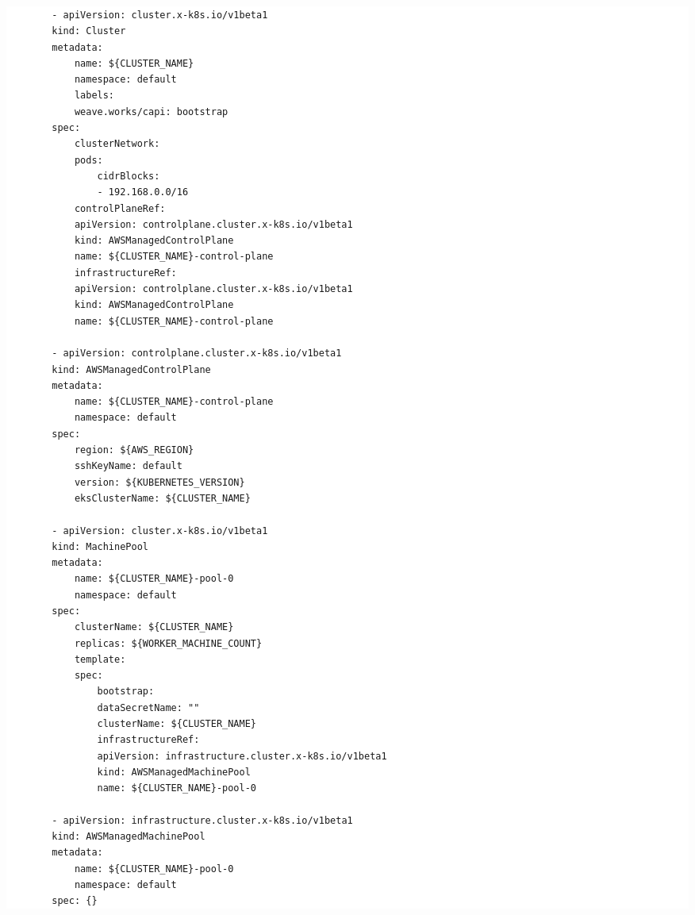             - apiVersion: cluster.x-k8s.io/v1beta1
            kind: Cluster
            metadata:
                name: ${CLUSTER_NAME}
                namespace: default
                labels:
                weave.works/capi: bootstrap
            spec:
                clusterNetwork:
                pods:
                    cidrBlocks:
                    - 192.168.0.0/16
                controlPlaneRef:
                apiVersion: controlplane.cluster.x-k8s.io/v1beta1
                kind: AWSManagedControlPlane
                name: ${CLUSTER_NAME}-control-plane
                infrastructureRef:
                apiVersion: controlplane.cluster.x-k8s.io/v1beta1
                kind: AWSManagedControlPlane
                name: ${CLUSTER_NAME}-control-plane

            - apiVersion: controlplane.cluster.x-k8s.io/v1beta1
            kind: AWSManagedControlPlane
            metadata:
                name: ${CLUSTER_NAME}-control-plane
                namespace: default
            spec:
                region: ${AWS_REGION}
                sshKeyName: default
                version: ${KUBERNETES_VERSION}
                eksClusterName: ${CLUSTER_NAME}

            - apiVersion: cluster.x-k8s.io/v1beta1
            kind: MachinePool
            metadata:
                name: ${CLUSTER_NAME}-pool-0
                namespace: default
            spec:
                clusterName: ${CLUSTER_NAME}
                replicas: ${WORKER_MACHINE_COUNT}
                template:
                spec:
                    bootstrap:
                    dataSecretName: ""
                    clusterName: ${CLUSTER_NAME}
                    infrastructureRef:
                    apiVersion: infrastructure.cluster.x-k8s.io/v1beta1
                    kind: AWSManagedMachinePool
                    name: ${CLUSTER_NAME}-pool-0

            - apiVersion: infrastructure.cluster.x-k8s.io/v1beta1
            kind: AWSManagedMachinePool
            metadata:
                name: ${CLUSTER_NAME}-pool-0
                namespace: default
            spec: {}
